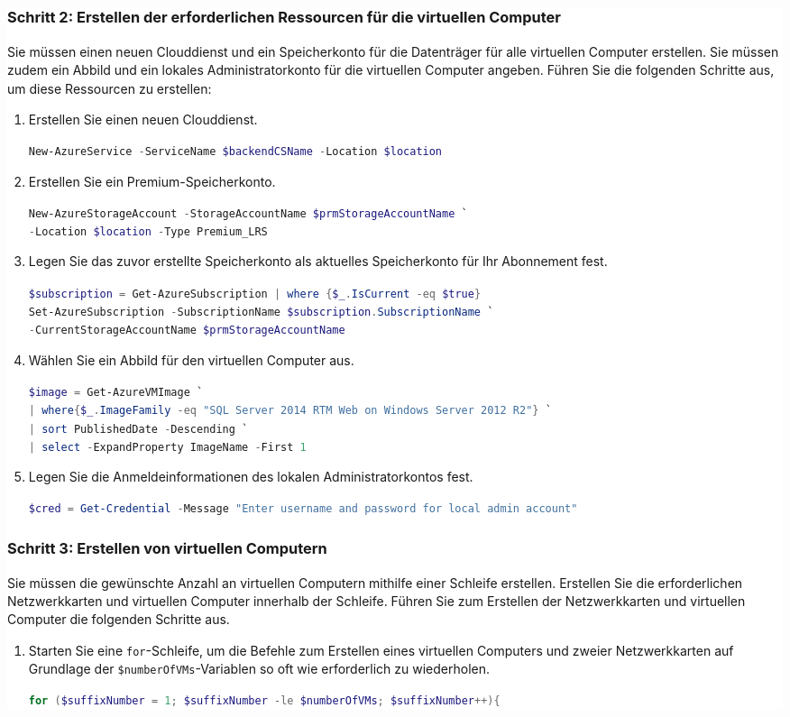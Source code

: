 ### <a name="step-2---create-necessary-resources-for-your-vms"></a>Schritt 2: Erstellen der erforderlichen Ressourcen für die virtuellen Computer
Sie müssen einen neuen Clouddienst und ein Speicherkonto für die Datenträger für alle virtuellen Computer erstellen. Sie müssen zudem ein Abbild und ein lokales Administratorkonto für die virtuellen Computer angeben. Führen Sie die folgenden Schritte aus, um diese Ressourcen zu erstellen:

1. Erstellen Sie einen neuen Clouddienst.

    ```powershell
    New-AzureService -ServiceName $backendCSName -Location $location
    ```

2. Erstellen Sie ein Premium-Speicherkonto.

    ```powershell
    New-AzureStorageAccount -StorageAccountName $prmStorageAccountName `
    -Location $location -Type Premium_LRS
    ```
3. Legen Sie das zuvor erstellte Speicherkonto als aktuelles Speicherkonto für Ihr Abonnement fest.

    ```powershell
    $subscription = Get-AzureSubscription | where {$_.IsCurrent -eq $true}  
    Set-AzureSubscription -SubscriptionName $subscription.SubscriptionName `
    -CurrentStorageAccountName $prmStorageAccountName
    ```

4. Wählen Sie ein Abbild für den virtuellen Computer aus.

    ```powershell
    $image = Get-AzureVMImage `
    | where{$_.ImageFamily -eq "SQL Server 2014 RTM Web on Windows Server 2012 R2"} `
    | sort PublishedDate -Descending `
    | select -ExpandProperty ImageName -First 1
    ```

5. Legen Sie die Anmeldeinformationen des lokalen Administratorkontos fest.

    ```powershell
    $cred = Get-Credential -Message "Enter username and password for local admin account"
    ```

### <a name="step-3---create-vms"></a>Schritt 3: Erstellen von virtuellen Computern
Sie müssen die gewünschte Anzahl an virtuellen Computern mithilfe einer Schleife erstellen. Erstellen Sie die erforderlichen Netzwerkkarten und virtuellen Computer innerhalb der Schleife. Führen Sie zum Erstellen der Netzwerkkarten und virtuellen Computer die folgenden Schritte aus.

1. Starten Sie eine `for`-Schleife, um die Befehle zum Erstellen eines virtuellen Computers und zweier Netzwerkkarten auf Grundlage der `$numberOfVMs`-Variablen so oft wie erforderlich zu wiederholen.

    ```powershell
    for ($suffixNumber = 1; $suffixNumber -le $numberOfVMs; $suffixNumber++){
    ```
